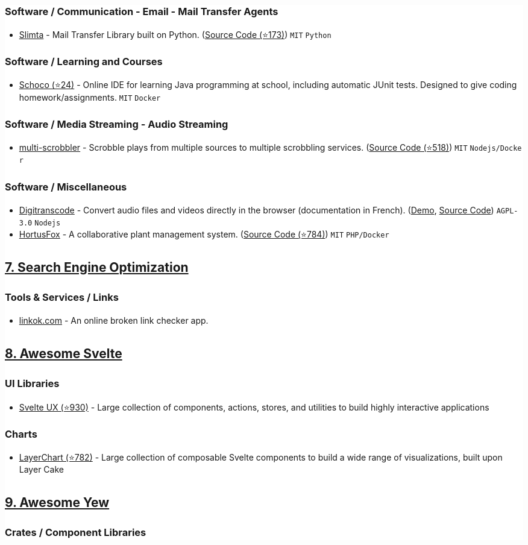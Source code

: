 ### Software / Communication - Email - Mail Transfer Agents

*   [Slimta](https://slimta.github.io/) - Mail Transfer Library built on Python. ([Source Code (⭐173)](https://github.com/slimta/python-slimta)) `MIT` `Python`

### Software / Learning and Courses

*   [Schoco (⭐24)](https://github.com/PhiTux/schoco) - Online IDE for learning Java programming at school, including automatic JUnit tests. Designed to give coding homework/assignments. `MIT` `Docker`

### Software / Media Streaming - Audio Streaming

*   [multi-scrobbler](https://foxxmd.github.io/multi-scrobbler) - Scrobble plays from multiple sources to multiple scrobbling services. ([Source Code (⭐518)](https://github.com/FoxxMD/multi-scrobbler)) `MIT` `Nodejs/Docker`

### Software / Miscellaneous

*   [Digitranscode](https://ladigitale.dev/digitranscode) - Convert audio files and videos directly in the browser (documentation in French). ([Demo](https://ladigitale.dev/digitranscode), [Source Code](https://codeberg.org/ladigitale/digitranscode)) `AGPL-3.0` `Nodejs`
*   [HortusFox](https://hortusfox.github.io) - A collaborative plant management system. ([Source Code (⭐784)](https://github.com/danielbrendel/hortusfox-web)) `MIT` `PHP/Docker`

## [7. Search Engine Optimization](/content/marcobiedermann/search-engine-optimization/week/README.md)

### Tools & Services / Links

*   [linkok.com](https://linkok.com) - An online broken link checker app.

## [8. Awesome Svelte](/content/TheComputerM/awesome-svelte/week/README.md)

### UI Libraries

*   [Svelte UX (⭐930)](https://github.com/techniq/svelte-ux) - Large collection of components, actions, stores, and utilities to build highly interactive applications

### Charts

*   [LayerChart (⭐782)](https://github.com/techniq/layerchart) - Large collection of composable Svelte components to build a wide range of visualizations, built upon Layer Cake

## [9. Awesome Yew](/content/jetli/awesome-yew/week/README.md)

### Crates / Component Libraries
